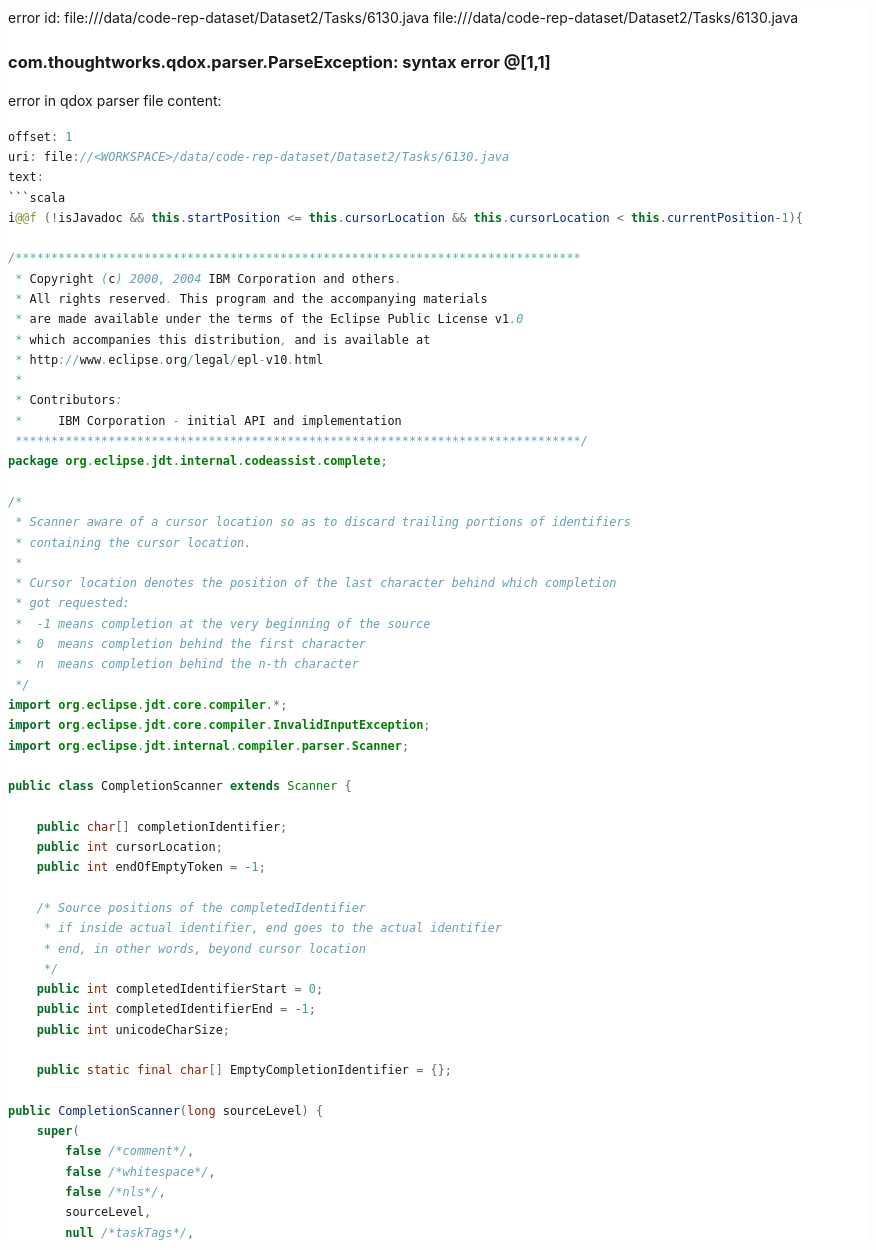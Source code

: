 error id: file://<WORKSPACE>/data/code-rep-dataset/Dataset2/Tasks/6130.java
file://<WORKSPACE>/data/code-rep-dataset/Dataset2/Tasks/6130.java
### com.thoughtworks.qdox.parser.ParseException: syntax error @[1,1]

error in qdox parser
file content:
```java
offset: 1
uri: file://<WORKSPACE>/data/code-rep-dataset/Dataset2/Tasks/6130.java
text:
```scala
i@@f (!isJavadoc && this.startPosition <= this.cursorLocation && this.cursorLocation < this.currentPosition-1){

/*******************************************************************************
 * Copyright (c) 2000, 2004 IBM Corporation and others.
 * All rights reserved. This program and the accompanying materials
 * are made available under the terms of the Eclipse Public License v1.0
 * which accompanies this distribution, and is available at
 * http://www.eclipse.org/legal/epl-v10.html
 *
 * Contributors:
 *     IBM Corporation - initial API and implementation
 *******************************************************************************/
package org.eclipse.jdt.internal.codeassist.complete;

/*
 * Scanner aware of a cursor location so as to discard trailing portions of identifiers
 * containing the cursor location.
 *
 * Cursor location denotes the position of the last character behind which completion
 * got requested:
 *  -1 means completion at the very beginning of the source
 *	0  means completion behind the first character
 *  n  means completion behind the n-th character
 */
import org.eclipse.jdt.core.compiler.*;
import org.eclipse.jdt.core.compiler.InvalidInputException;
import org.eclipse.jdt.internal.compiler.parser.Scanner;

public class CompletionScanner extends Scanner {

	public char[] completionIdentifier;
	public int cursorLocation;
	public int endOfEmptyToken = -1;
		
	/* Source positions of the completedIdentifier
	 * if inside actual identifier, end goes to the actual identifier 
	 * end, in other words, beyond cursor location
	 */
	public int completedIdentifierStart = 0;
	public int completedIdentifierEnd = -1;
	public int unicodeCharSize;

	public static final char[] EmptyCompletionIdentifier = {};
	
public CompletionScanner(long sourceLevel) {
	super(
		false /*comment*/, 
		false /*whitespace*/, 
		false /*nls*/, 
		sourceLevel, 
		null /*taskTags*/, 
```